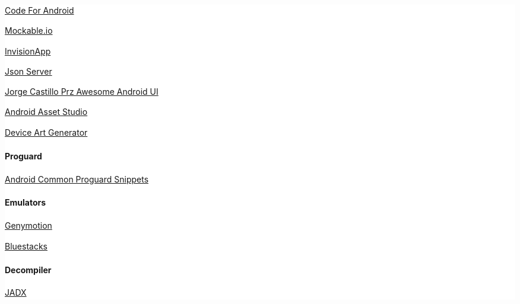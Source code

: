 [Code For Android](https://codeforandroid.wordpress.com/2015/02/09/android-sample-code/)

[Mockable.io](https://www.mockable.io/)

[InvisionApp](https://www.invisionapp.com/)

[Json Server](https://github.com/typicode/json-server/)

[Jorge Castillo Prz Awesome Android UI](https://github.com/jorgecastilloprz/awesome-android-ui/)

[Android Asset Studio](http://romannurik.github.io/AndroidAssetStudio/)

[Device Art Generator](https://developer.android.com/distribute/tools/promote/device-art.html/)

#### Proguard

[Android Common Proguard Snippets](https://github.com/krschultz/android-proguard-snippets/)

#### Emulators

[Genymotion](https://www.genymotion.com/)

[Bluestacks](http://www.bluestacks.com/)

#### Decompiler

[JADX](https://github.com/skylot/jadx/)